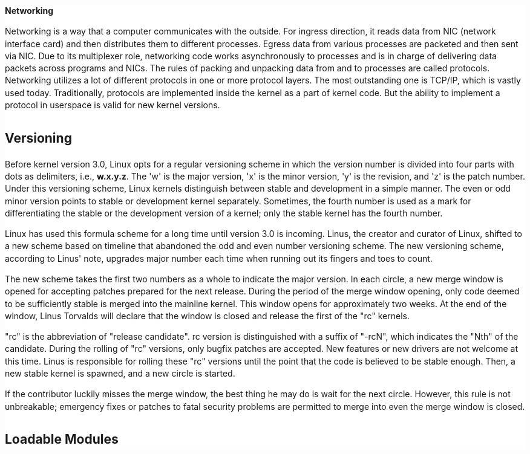 **Networking**

Networking is a way that a computer communicates with the outside. For ingress
direction, it reads data from NIC (network interface card) and then distributes
them to different processes. Egress data from various processes are packeted
and then sent via NIC. Due to its multiplexer role, networking code works
asynchronously to processes and is in charge of delivering data packets across
programs and NICs. The rules of packing and unpacking data from and to processes
are called protocols. Networking utilizes a lot of different protocols in one
or more protocol layers. The most outstanding one is TCP/IP, which is vastly
used today. Traditionally, protocols are implemented inside the kernel as a
part of kernel code. But the ability to implement a protocol in userspace is
valid for new kernel versions.

## Versioning

Before kernel version 3.0, Linux opts for a regular versioning scheme in which
the version number is divided into four parts with dots as delimiters, i.e.,
**w.x.y.z**. The 'w' is the major version, 'x' is the minor version, 'y' is the
revision, and 'z' is the patch number. Under this versioning scheme, Linux
kernels distinguish between stable and development in a simple manner. The even
or odd minor version points to stable or development kernel separately.
Sometimes, the fourth number is used as a mark for differentiating the stable
or the development version of a kernel; only the stable kernel has the fourth
number.

Linux has used this formula scheme for a long time until version 3.0 is
incoming. Linus, the creator and curator of Linux, shifted to a new scheme
based on timeline that abandoned the odd and even number versioning scheme.
The new versioning scheme, according to Linus' note, upgrades major number each
time when running out its fingers and toes to count.

The new scheme takes the first two numbers as a whole to indicate the major
version. In each circle, a new merge window is opened for accepting patches
prepared for the next release. During the period of the merge window opening,
only code deemed to be sufficiently stable is merged into the mainline kernel.
This window opens for approximately two weeks. At the end of the window, Linus
Torvalds will declare that the window is closed and release the first of the
"rc" kernels.

"rc" is the abbreviation of "release candidate". rc version is distinguished 
with a suffix of "-rcN", which indicates the "Nth" of the candidate. During the
rolling of "rc" versions, only bugfix patches are accepted. New features or new
drivers are not welcome at this time. Linus is responsible for rolling these
"rc" versions until the point that the code is believed to be stable enough.
Then, a new stable kernel is spawned, and a new circle is started.

If the contributor luckily misses the merge window, the best thing he may do is
wait for the next circle. However, this rule is not unbreakable; emergency
fixes or patches to fatal security problems are permitted to merge into even
the merge window is closed.

## Loadable Modules
